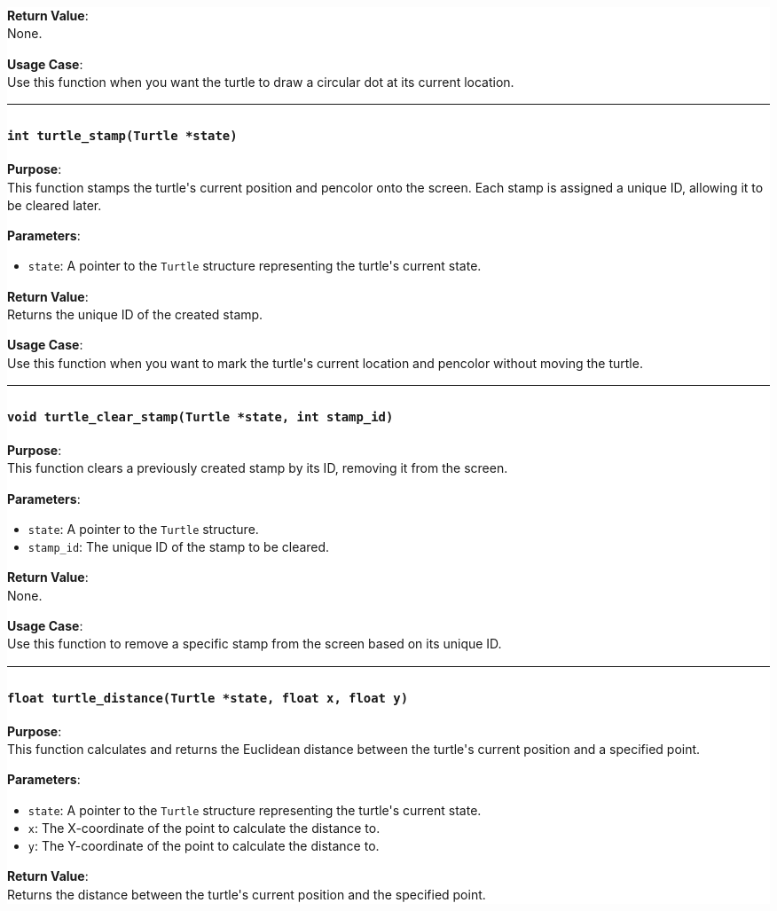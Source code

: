 **Return Value**:  
None.

**Usage Case**:  
Use this function when you want the turtle to draw a circular dot at its current location.

---

### `int turtle_stamp(Turtle *state)`

**Purpose**:  
This function stamps the turtle's current position and pencolor onto the screen. Each stamp is assigned a unique ID, allowing it to be cleared later.

**Parameters**:  
- `state`: A pointer to the `Turtle` structure representing the turtle's current state.

**Return Value**:  
Returns the unique ID of the created stamp.

**Usage Case**:  
Use this function when you want to mark the turtle's current location and pencolor without moving the turtle.

---

### `void turtle_clear_stamp(Turtle *state, int stamp_id)`

**Purpose**:  
This function clears a previously created stamp by its ID, removing it from the screen.

**Parameters**:  
- `state`: A pointer to the `Turtle` structure.
- `stamp_id`: The unique ID of the stamp to be cleared.

**Return Value**:  
None.

**Usage Case**:  
Use this function to remove a specific stamp from the screen based on its unique ID.

---

### `float turtle_distance(Turtle *state, float x, float y)`

**Purpose**:  
This function calculates and returns the Euclidean distance between the turtle's current position and a specified point.

**Parameters**:  
- `state`: A pointer to the `Turtle` structure representing the turtle's current state.
- `x`: The X-coordinate of the point to calculate the distance to.
- `y`: The Y-coordinate of the point to calculate the distance to.

**Return Value**:  
Returns the distance between the turtle's current position and the specified point.
